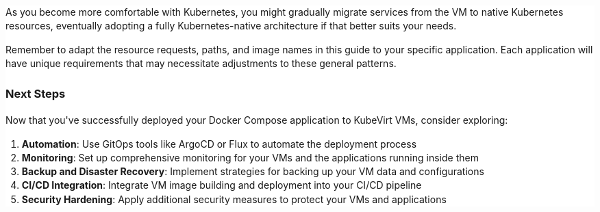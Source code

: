 As you become more comfortable with Kubernetes, you might gradually migrate services from the VM to native Kubernetes resources, eventually adopting a fully Kubernetes-native architecture if that better suits your needs.

Remember to adapt the resource requests, paths, and image names in this guide to your specific application. Each application will have unique requirements that may necessitate adjustments to these general patterns.

### Next Steps

Now that you've successfully deployed your Docker Compose application to KubeVirt VMs, consider exploring:

1. **Automation**: Use GitOps tools like ArgoCD or Flux to automate the deployment process
2. **Monitoring**: Set up comprehensive monitoring for your VMs and the applications running inside them
3. **Backup and Disaster Recovery**: Implement strategies for backing up your VM data and configurations
4. **CI/CD Integration**: Integrate VM image building and deployment into your CI/CD pipeline
5. **Security Hardening**: Apply additional security measures to protect your VMs and applications

